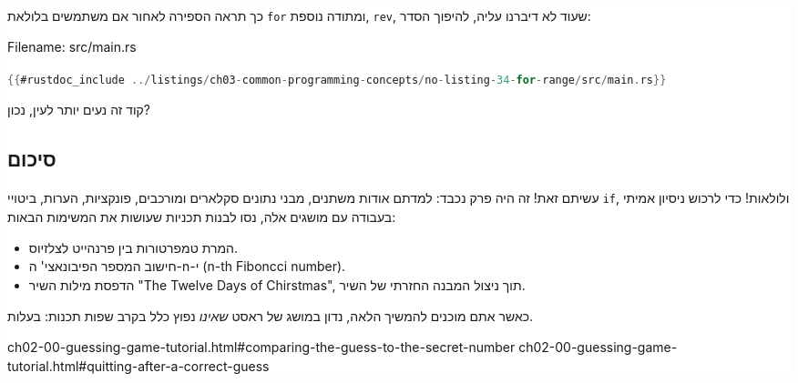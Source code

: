 כך תראה הספירה לאחור אם משתמשים בלולאת `for` ומתודה נוספת, `rev`, שעוד לא דיברנו עליה, להיפוך הסדר:

<span class="filename">Filename: src/main.rs</span>

```rust
{{#rustdoc_include ../listings/ch03-common-programming-concepts/no-listing-34-for-range/src/main.rs}}
```

קוד זה נעים יותר לעין, נכון?

## סיכום

עשיתם זאת! זה היה פרק נכבד: למדתם אודות משתנים, מבני נתונים סקלארים ומורכבים, פונקציות, הערות, ביטויי `if`, ולולאות! כדי לרכוש ניסיון אמיתי בעבודה עם מושגים אלה, נסו לבנות תכניות שעושות את המשימות הבאות:

- המרת טמפרטורות בין פרנהייט לצלזיוס.
- חישוב המספר הפיבונאצי' ה-n-י (n-th Fiboncci number).
- הדפסת מילות השיר "The Twelve Days of Chirstmas", תוך ניצול המבנה החזרתי של השיר.

כאשר אתם מוכנים להמשיך הלאה, נדון במושג של ראסט _שאינו_ נפוץ כלל בקרב שפות תכנות: בעלות.

ch02-00-guessing-game-tutorial.html#comparing-the-guess-to-the-secret-number ch02-00-guessing-game-tutorial.html#quitting-after-a-correct-guess

